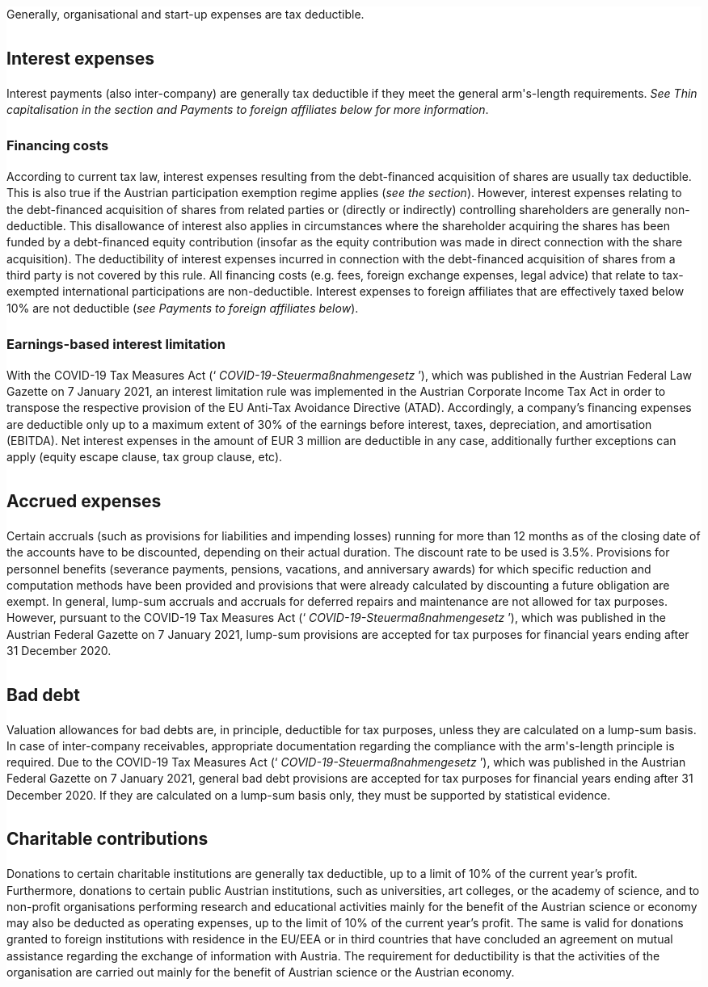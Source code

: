 Generally, organisational and start-up expenses are tax deductible.
## Interest expenses
Interest payments (also inter-company) are generally tax deductible if they meet the general arm's-length requirements. _See Thin capitalisation in the section and Payments to foreign affiliates below for more information_.
### Financing costs
According to current tax law, interest expenses resulting from the debt-financed acquisition of shares are usually tax deductible. This is also true if the Austrian participation exemption regime applies (_see the section_).
However, interest expenses relating to the debt-financed acquisition of shares from related parties or (directly or indirectly) controlling shareholders are generally non-deductible. This disallowance of interest also applies in circumstances where the shareholder acquiring the shares has been funded by a debt-financed equity contribution (insofar as the equity contribution was made in direct connection with the share acquisition). The deductibility of interest expenses incurred in connection with the debt-financed acquisition of shares from a third party is not covered by this rule.
All financing costs (e.g. fees, foreign exchange expenses, legal advice) that relate to tax-exempted international participations are non-deductible.
Interest expenses to foreign affiliates that are effectively taxed below 10% are not deductible (_see Payments to foreign affiliates below_).
### Earnings-based interest limitation
With the COVID-19 Tax Measures Act (‘ _COVID-19-Steuermaßnahmengesetz_ ’), which was published in the Austrian Federal Law Gazette on 7 January 2021, an interest limitation rule was implemented in the Austrian Corporate Income Tax Act in order to transpose the respective provision of the EU Anti-Tax Avoidance Directive (ATAD). Accordingly, a company’s financing expenses are deductible only up to a maximum extent of 30% of the earnings before interest, taxes, depreciation, and amortisation (EBITDA). Net interest expenses in the amount of EUR 3 million are deductible in any case, additionally further exceptions can apply (equity escape clause, tax group clause, etc). 
## Accrued expenses
Certain accruals (such as provisions for liabilities and impending losses) running for more than 12 months as of the closing date of the accounts have to be discounted, depending on their actual duration. The discount rate to be used is 3.5%. Provisions for personnel benefits (severance payments, pensions, vacations, and anniversary awards) for which specific reduction and computation methods have been provided and provisions that were already calculated by discounting a future obligation are exempt.
In general, lump-sum accruals and accruals for deferred repairs and maintenance are not allowed for tax purposes.
However, pursuant to the COVID-19 Tax Measures Act (‘ _COVID-19-Steuermaßnahmengesetz_ ’), which was published in the Austrian Federal Gazette on 7 January 2021, lump-sum provisions are accepted for tax purposes for financial years ending after 31 December 2020.
## Bad debt
Valuation allowances for bad debts are, in principle, deductible for tax purposes, unless they are calculated on a lump-sum basis. In case of inter-company receivables, appropriate documentation regarding the compliance with the arm's-length principle is required.
Due to the COVID-19 Tax Measures Act (‘ _COVID-19-Steuermaßnahmengesetz_ ’), which was published in the Austrian Federal Gazette on 7 January 2021, general bad debt provisions are accepted for tax purposes for financial years ending after 31 December 2020. If they are calculated on a lump-sum basis only, they must be supported by statistical evidence.
## Charitable contributions
Donations to certain charitable institutions are generally tax deductible, up to a limit of 10% of the current year’s profit.
Furthermore, donations to certain public Austrian institutions, such as universities, art colleges, or the academy of science, and to non-profit organisations performing research and educational activities mainly for the benefit of the Austrian science or economy may also be deducted as operating expenses, up to the limit of 10% of the current year’s profit. The same is valid for donations granted to foreign institutions with residence in the EU/EEA or in third countries that have concluded an agreement on mutual assistance regarding the exchange of information with Austria. The requirement for deductibility is that the activities of the organisation are carried out mainly for the benefit of Austrian science or the Austrian economy.